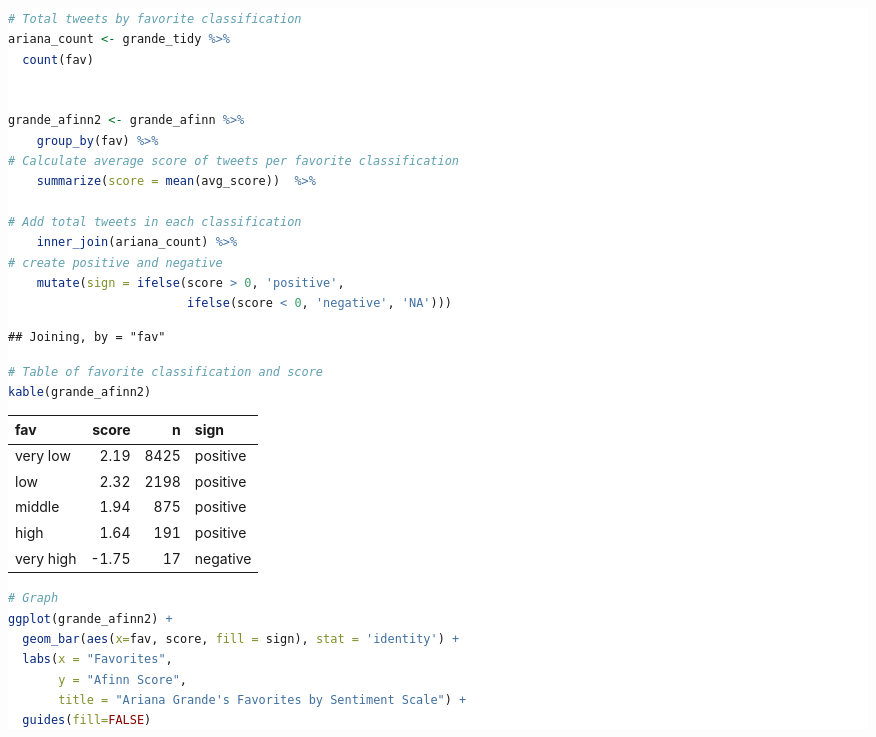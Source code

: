 ``` r
# Total tweets by favorite classification
ariana_count <- grande_tidy %>%
  count(fav)


grande_afinn2 <- grande_afinn %>%
    group_by(fav) %>%
# Calculate average score of tweets per favorite classification  
    summarize(score = mean(avg_score))  %>%
  
# Add total tweets in each classification  
    inner_join(ariana_count) %>%
# create positive and negative  
    mutate(sign = ifelse(score > 0, 'positive', 
                         ifelse(score < 0, 'negative', 'NA')))
```

    ## Joining, by = "fav"

``` r
# Table of favorite classification and score 
kable(grande_afinn2)
```

| fav       |  score|     n| sign     |
|:----------|------:|-----:|:---------|
| very low  |   2.19|  8425| positive |
| low       |   2.32|  2198| positive |
| middle    |   1.94|   875| positive |
| high      |   1.64|   191| positive |
| very high |  -1.75|    17| negative |

``` r
# Graph
ggplot(grande_afinn2) + 
  geom_bar(aes(x=fav, score, fill = sign), stat = 'identity') +
  labs(x = "Favorites", 
       y = "Afinn Score",
       title = "Ariana Grande's Favorites by Sentiment Scale") + 
  guides(fill=FALSE)
```
